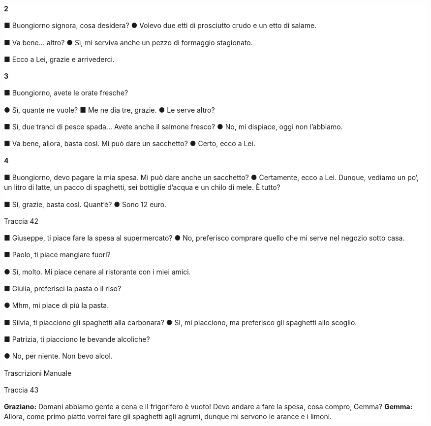 **2**

■ Buongiorno signora, cosa desidera?
● Volevo due etti di prosciutto crudo e un etto di salame.

■ Va bene... altro?
● Sì, mi serviva anche un pezzo di formaggio stagionato.

■ Ecco a Lei, grazie e arrivederci.

**3**

■ Buongiorno, avete le orate fresche?

● Sì, quante ne vuole?
■ Me ne dia tre, grazie.
● Le serve altro?

■ Sì, due tranci di pesce spada... Avete anche il salmone fresco?
● No, mi dispiace, oggi non l’abbiamo.

■ Va bene, allora, basta così. Mi può dare un sacchetto?
● Certo, ecco a Lei.

**4**

■ Buongiorno, devo pagare la mia spesa. Mi può dare anche un sacchetto?
● Certamente, ecco a Lei. Dunque, vediamo un po’, un litro di latte, un pacco di spaghetti, sei bottiglie
d’acqua e un chilo di mele. È tutto?

■ Sì, grazie, basta così. Quant’è?
● Sono 12 euro.

Traccia 42

■ Giuseppe, ti piace fare la spesa al supermercato?
● No, preferisco comprare quello che mi serve nel negozio sotto casa.

■ Paolo, ti piace mangiare fuori?

● Sì, molto. Mi piace cenare al ristorante con i miei amici.

■ Giulia, preferisci la pasta o il riso?

● Mhm, mi piace di più la pasta.

■ Silvia, ti piacciono gli spaghetti alla carbonara?
● Sì, mi piacciono, ma preferisco gli spaghetti allo scoglio.

■ Patrizia, ti piacciono le bevande alcoliche?

● No, per niente. Non bevo alcol.


Trascrizioni Manuale

Traccia 43

**Graziano:** Domani abbiamo gente a cena e il frigorifero è vuoto! Devo andare a fare la spesa, cosa
compro, Gemma?
**Gemma:** Allora, come primo piatto vorrei fare gli spaghetti agli agrumi, dunque mi servono le arance e
i limoni.
